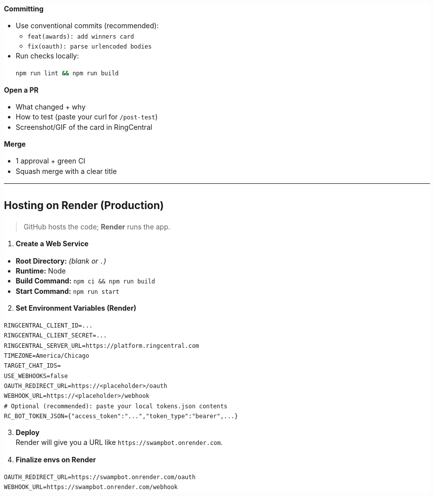 **Committing**

- Use conventional commits (recommended):
  - `feat(awards): add winners card`
  - `fix(oauth): parse urlencoded bodies`
- Run checks locally:
  ```bash
  npm run lint && npm run build
  ```

**Open a PR**

- What changed + why
- How to test (paste your curl for `/post-test`)
- Screenshot/GIF of the card in RingCentral

**Merge**

- 1 approval + green CI
- Squash merge with a clear title

---

## Hosting on Render (Production)

> GitHub hosts the code; **Render** runs the app.

1. **Create a Web Service**

- **Root Directory:** _(blank or `.`)_
- **Runtime:** Node
- **Build Command:** `npm ci && npm run build`
- **Start Command:** `npm run start`

2. **Set Environment Variables (Render)**

```
RINGCENTRAL_CLIENT_ID=...
RINGCENTRAL_CLIENT_SECRET=...
RINGCENTRAL_SERVER_URL=https://platform.ringcentral.com
TIMEZONE=America/Chicago
TARGET_CHAT_IDS=
USE_WEBHOOKS=false
OAUTH_REDIRECT_URL=https://<placeholder>/oauth
WEBHOOK_URL=https://<placeholder>/webhook
# Optional (recommended): paste your local tokens.json contents
RC_BOT_TOKEN_JSON={"access_token":"...","token_type":"bearer",...}
```

3. **Deploy**  
   Render will give you a URL like `https://swampbot.onrender.com`.

4. **Finalize envs on Render**

```
OAUTH_REDIRECT_URL=https://swampbot.onrender.com/oauth
WEBHOOK_URL=https://swampbot.onrender.com/webhook
```
